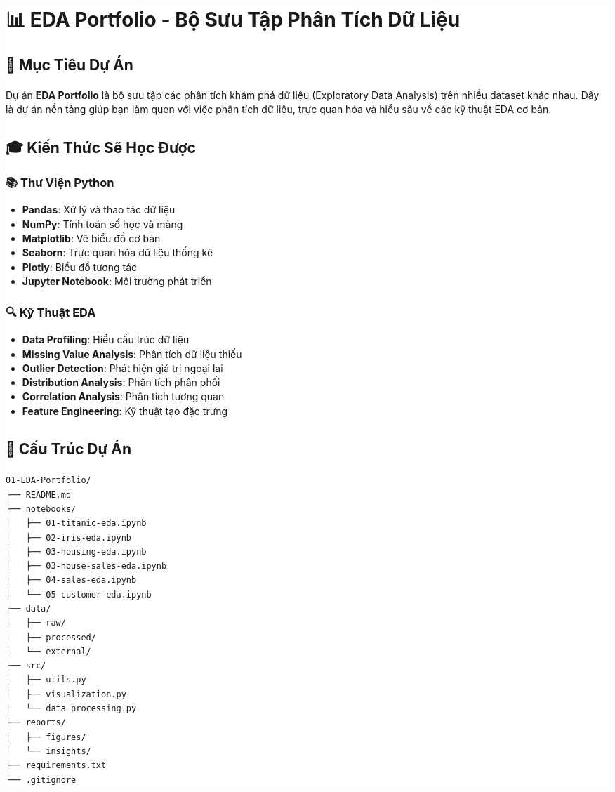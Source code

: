 # 📊 EDA Portfolio - Bộ Sưu Tập Phân Tích Dữ Liệu

## 🎯 Mục Tiêu Dự Án

Dự án **EDA Portfolio** là bộ sưu tập các phân tích khám phá dữ liệu (Exploratory Data Analysis) trên nhiều dataset khác nhau. Đây là dự án nền tảng giúp bạn làm quen với việc phân tích dữ liệu, trực quan hóa và hiểu sâu về các kỹ thuật EDA cơ bản.

## 🎓 Kiến Thức Sẽ Học Được

### 📚 Thư Viện Python
- **Pandas**: Xử lý và thao tác dữ liệu
- **NumPy**: Tính toán số học và mảng
- **Matplotlib**: Vẽ biểu đồ cơ bản
- **Seaborn**: Trực quan hóa dữ liệu thống kê
- **Plotly**: Biểu đồ tương tác
- **Jupyter Notebook**: Môi trường phát triển

### 🔍 Kỹ Thuật EDA
- **Data Profiling**: Hiểu cấu trúc dữ liệu
- **Missing Value Analysis**: Phân tích dữ liệu thiếu
- **Outlier Detection**: Phát hiện giá trị ngoại lai
- **Distribution Analysis**: Phân tích phân phối
- **Correlation Analysis**: Phân tích tương quan
- **Feature Engineering**: Kỹ thuật tạo đặc trưng

## 📁 Cấu Trúc Dự Án

```
01-EDA-Portfolio/
├── README.md
├── notebooks/
│   ├── 01-titanic-eda.ipynb
│   ├── 02-iris-eda.ipynb
│   ├── 03-housing-eda.ipynb
│   ├── 03-house-sales-eda.ipynb
│   ├── 04-sales-eda.ipynb
│   └── 05-customer-eda.ipynb
├── data/
│   ├── raw/
│   ├── processed/
│   └── external/
├── src/
│   ├── utils.py
│   ├── visualization.py
│   └── data_processing.py
├── reports/
│   ├── figures/
│   └── insights/
├── requirements.txt
└── .gitignore
```
